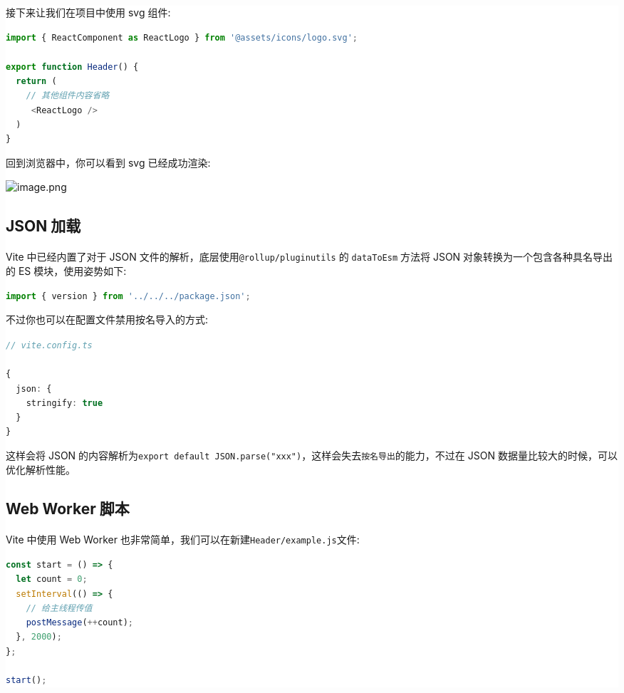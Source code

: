接下来让我们在项目中使用 svg 组件:

```ts
import { ReactComponent as ReactLogo } from '@assets/icons/logo.svg';

export function Header() {
  return (
    // 其他组件内容省略
     <ReactLogo />
  )
}
```

回到浏览器中，你可以看到 svg 已经成功渲染:

![image.png](https://qn.huat.xyz/mac/202402051427847.awebp)

## JSON 加载

Vite 中已经内置了对于 JSON 文件的解析，底层使用`@rollup/pluginutils` 的 `dataToEsm` 方法将 JSON 对象转换为一个包含各种具名导出的 ES 模块，使用姿势如下:

```ts
import { version } from '../../../package.json';
```

不过你也可以在配置文件禁用按名导入的方式:

```ts
// vite.config.ts

{
  json: {
    stringify: true
  }
}
```

这样会将 JSON 的内容解析为`export default JSON.parse("xxx")`，这样会失去`按名导出`的能力，不过在 JSON 数据量比较大的时候，可以优化解析性能。

## Web Worker 脚本

Vite 中使用 Web Worker 也非常简单，我们可以在新建`Header/example.js`文件:

```js
const start = () => {
  let count = 0;
  setInterval(() => {
    // 给主线程传值
    postMessage(++count);
  }, 2000);
};

start();
```
